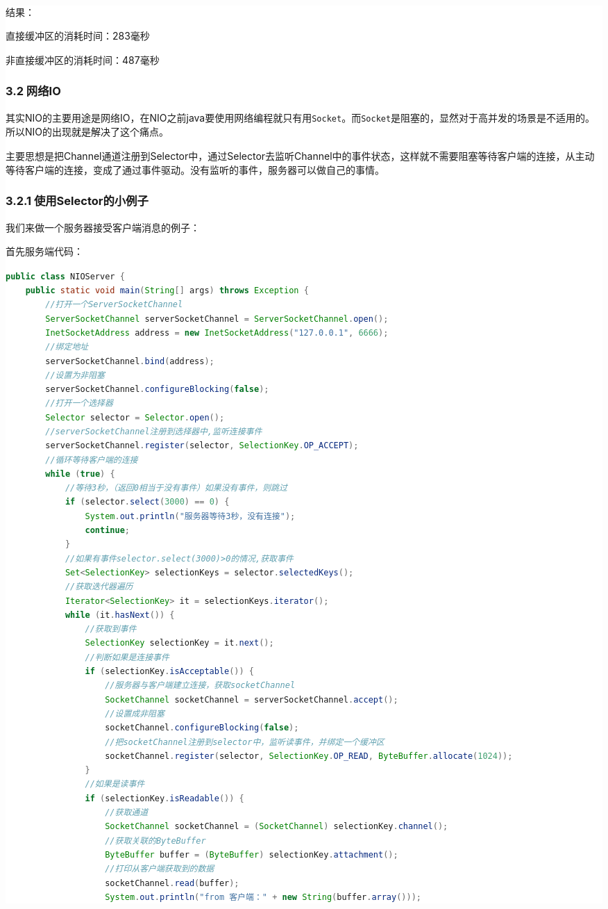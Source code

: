 结果：

直接缓冲区的消耗时间：283毫秒

非直接缓冲区的消耗时间：487毫秒

### 3.2 网络IO

其实NIO的主要用途是网络IO，在NIO之前java要使用网络编程就只有用`Socket`。而`Socket`是阻塞的，显然对于高并发的场景是不适用的。所以NIO的出现就是解决了这个痛点。

主要思想是把Channel通道注册到Selector中，通过Selector去监听Channel中的事件状态，这样就不需要阻塞等待客户端的连接，从主动等待客户端的连接，变成了通过事件驱动。没有监听的事件，服务器可以做自己的事情。

### 3.2.1 使用Selector的小例子

我们来做一个服务器接受客户端消息的例子：

首先服务端代码：

```java
public class NIOServer {
    public static void main(String[] args) throws Exception {
        //打开一个ServerSocketChannel
        ServerSocketChannel serverSocketChannel = ServerSocketChannel.open();
        InetSocketAddress address = new InetSocketAddress("127.0.0.1", 6666);
        //绑定地址
        serverSocketChannel.bind(address);
        //设置为非阻塞
        serverSocketChannel.configureBlocking(false);
        //打开一个选择器
        Selector selector = Selector.open();
        //serverSocketChannel注册到选择器中,监听连接事件
        serverSocketChannel.register(selector, SelectionKey.OP_ACCEPT);
        //循环等待客户端的连接
        while (true) {
            //等待3秒，（返回0相当于没有事件）如果没有事件，则跳过
            if (selector.select(3000) == 0) {
                System.out.println("服务器等待3秒，没有连接");
                continue;
            }
            //如果有事件selector.select(3000)>0的情况,获取事件
            Set<SelectionKey> selectionKeys = selector.selectedKeys();
            //获取迭代器遍历
            Iterator<SelectionKey> it = selectionKeys.iterator();
            while (it.hasNext()) {
                //获取到事件
                SelectionKey selectionKey = it.next();
                //判断如果是连接事件
                if (selectionKey.isAcceptable()) {
                    //服务器与客户端建立连接，获取socketChannel
                    SocketChannel socketChannel = serverSocketChannel.accept();
                    //设置成非阻塞
                    socketChannel.configureBlocking(false);
                    //把socketChannel注册到selector中，监听读事件，并绑定一个缓冲区
                    socketChannel.register(selector, SelectionKey.OP_READ, ByteBuffer.allocate(1024));
                }
                //如果是读事件
                if (selectionKey.isReadable()) {
                    //获取通道
                    SocketChannel socketChannel = (SocketChannel) selectionKey.channel();
                    //获取关联的ByteBuffer
                    ByteBuffer buffer = (ByteBuffer) selectionKey.attachment();
                    //打印从客户端获取到的数据
                    socketChannel.read(buffer);
                    System.out.println("from 客户端：" + new String(buffer.array()));
```